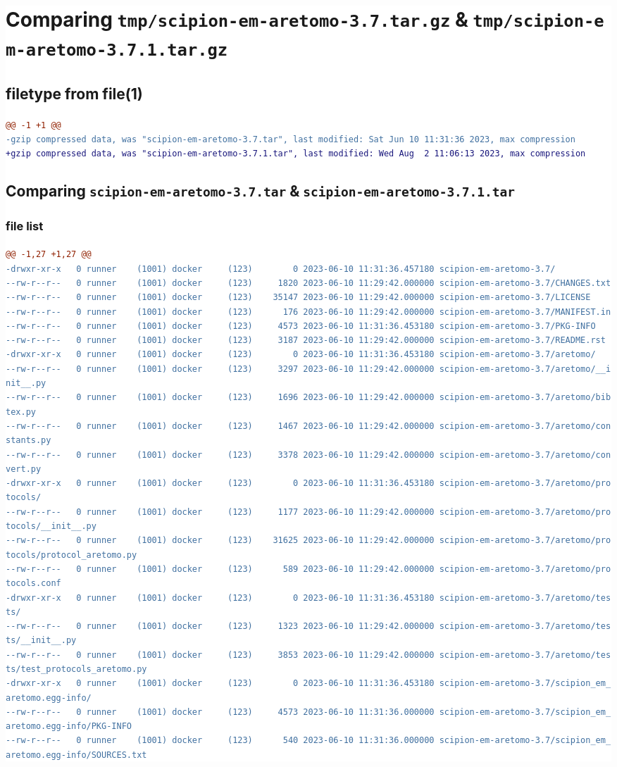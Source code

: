 # Comparing `tmp/scipion-em-aretomo-3.7.tar.gz` & `tmp/scipion-em-aretomo-3.7.1.tar.gz`

## filetype from file(1)

```diff
@@ -1 +1 @@
-gzip compressed data, was "scipion-em-aretomo-3.7.tar", last modified: Sat Jun 10 11:31:36 2023, max compression
+gzip compressed data, was "scipion-em-aretomo-3.7.1.tar", last modified: Wed Aug  2 11:06:13 2023, max compression
```

## Comparing `scipion-em-aretomo-3.7.tar` & `scipion-em-aretomo-3.7.1.tar`

### file list

```diff
@@ -1,27 +1,27 @@
-drwxr-xr-x   0 runner    (1001) docker     (123)        0 2023-06-10 11:31:36.457180 scipion-em-aretomo-3.7/
--rw-r--r--   0 runner    (1001) docker     (123)     1820 2023-06-10 11:29:42.000000 scipion-em-aretomo-3.7/CHANGES.txt
--rw-r--r--   0 runner    (1001) docker     (123)    35147 2023-06-10 11:29:42.000000 scipion-em-aretomo-3.7/LICENSE
--rw-r--r--   0 runner    (1001) docker     (123)      176 2023-06-10 11:29:42.000000 scipion-em-aretomo-3.7/MANIFEST.in
--rw-r--r--   0 runner    (1001) docker     (123)     4573 2023-06-10 11:31:36.453180 scipion-em-aretomo-3.7/PKG-INFO
--rw-r--r--   0 runner    (1001) docker     (123)     3187 2023-06-10 11:29:42.000000 scipion-em-aretomo-3.7/README.rst
-drwxr-xr-x   0 runner    (1001) docker     (123)        0 2023-06-10 11:31:36.453180 scipion-em-aretomo-3.7/aretomo/
--rw-r--r--   0 runner    (1001) docker     (123)     3297 2023-06-10 11:29:42.000000 scipion-em-aretomo-3.7/aretomo/__init__.py
--rw-r--r--   0 runner    (1001) docker     (123)     1696 2023-06-10 11:29:42.000000 scipion-em-aretomo-3.7/aretomo/bibtex.py
--rw-r--r--   0 runner    (1001) docker     (123)     1467 2023-06-10 11:29:42.000000 scipion-em-aretomo-3.7/aretomo/constants.py
--rw-r--r--   0 runner    (1001) docker     (123)     3378 2023-06-10 11:29:42.000000 scipion-em-aretomo-3.7/aretomo/convert.py
-drwxr-xr-x   0 runner    (1001) docker     (123)        0 2023-06-10 11:31:36.453180 scipion-em-aretomo-3.7/aretomo/protocols/
--rw-r--r--   0 runner    (1001) docker     (123)     1177 2023-06-10 11:29:42.000000 scipion-em-aretomo-3.7/aretomo/protocols/__init__.py
--rw-r--r--   0 runner    (1001) docker     (123)    31625 2023-06-10 11:29:42.000000 scipion-em-aretomo-3.7/aretomo/protocols/protocol_aretomo.py
--rw-r--r--   0 runner    (1001) docker     (123)      589 2023-06-10 11:29:42.000000 scipion-em-aretomo-3.7/aretomo/protocols.conf
-drwxr-xr-x   0 runner    (1001) docker     (123)        0 2023-06-10 11:31:36.453180 scipion-em-aretomo-3.7/aretomo/tests/
--rw-r--r--   0 runner    (1001) docker     (123)     1323 2023-06-10 11:29:42.000000 scipion-em-aretomo-3.7/aretomo/tests/__init__.py
--rw-r--r--   0 runner    (1001) docker     (123)     3853 2023-06-10 11:29:42.000000 scipion-em-aretomo-3.7/aretomo/tests/test_protocols_aretomo.py
-drwxr-xr-x   0 runner    (1001) docker     (123)        0 2023-06-10 11:31:36.453180 scipion-em-aretomo-3.7/scipion_em_aretomo.egg-info/
--rw-r--r--   0 runner    (1001) docker     (123)     4573 2023-06-10 11:31:36.000000 scipion-em-aretomo-3.7/scipion_em_aretomo.egg-info/PKG-INFO
--rw-r--r--   0 runner    (1001) docker     (123)      540 2023-06-10 11:31:36.000000 scipion-em-aretomo-3.7/scipion_em_aretomo.egg-info/SOURCES.txt
```